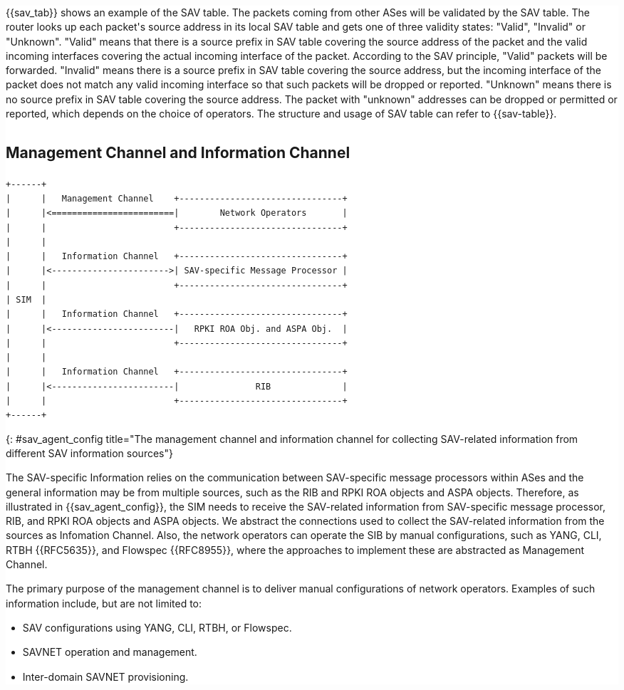 {{sav_tab}} shows an example of the SAV table. The packets coming from other ASes will be validated by the SAV table. The router looks up each packet's source address in its local SAV table and gets one of three validity states: "Valid", "Invalid" or "Unknown". "Valid" means that there is a source prefix in SAV table covering the source address of the packet and the valid incoming interfaces covering the actual incoming interface of the packet. According to the SAV principle, "Valid" packets will be forwarded. "Invalid" means there is a source prefix in SAV table covering the source address, but the incoming interface of the packet does not match any valid incoming interface so that such packets will be dropped or reported. "Unknown" means there is no source prefix in SAV table covering the source address. The packet with "unknown" addresses can be dropped or permitted or reported, which depends on the choice of operators. The structure and usage of SAV table can refer to {{sav-table}}.

## Management Channel and Information Channel

~~~~~~~~~~
+------+
|      |   Management Channel    +--------------------------------+ 
|      |<========================|        Network Operators       |
|      |                         +--------------------------------+
|      |
|      |   Information Channel   +--------------------------------+
|      |<----------------------->| SAV-specific Message Processor |
|      |                         +--------------------------------+
| SIM  |
|      |   Information Channel   +--------------------------------+
|      |<------------------------|   RPKI ROA Obj. and ASPA Obj.  |
|      |                         +--------------------------------+
|      |
|      |   Information Channel   +--------------------------------+
|      |<------------------------|               RIB              |
|      |                         +--------------------------------+
+------+
~~~~~~~~~~
{: #sav_agent_config title="The management channel and information channel for collecting SAV-related information from different SAV information sources"}

The SAV-specific Information relies on the communication between SAV-specific message processors within ASes and the general information may be from multiple sources, such as the RIB and RPKI ROA objects and ASPA objects. Therefore, as illustrated in {{sav_agent_config}}, the SIM needs to receive the SAV-related information from SAV-specific message processor, RIB, and RPKI ROA objects and ASPA objects. We abstract the connections used to collect the SAV-related information from the sources as Infomation Channel. Also, the network operators can operate the SIB by manual configurations, such as YANG, CLI, RTBH {{RFC5635}}, and Flowspec {{RFC8955}}, where the approaches to implement these are abstracted as Management Channel.

The primary purpose of the management channel is to deliver manual configurations of network operators. Examples of such information include, but are not limited to: 

* SAV configurations using YANG, CLI, RTBH, or Flowspec.

* SAVNET operation and management.

* Inter-domain SAVNET provisioning.
